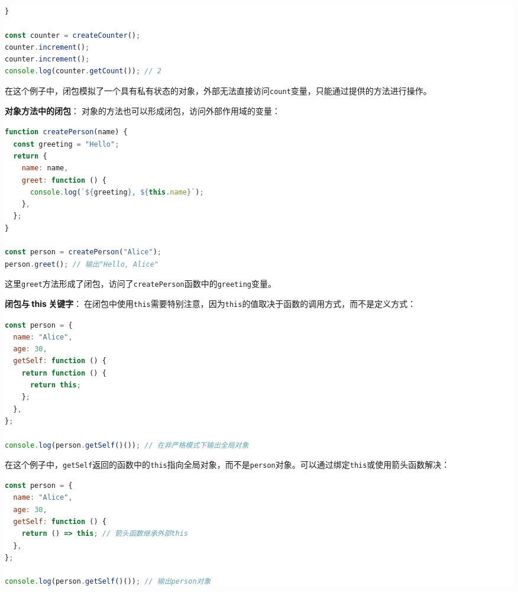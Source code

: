 ```javascript
}

const counter = createCounter();
counter.increment();
counter.increment();
console.log(counter.getCount()); // 2
```

在这个例子中，闭包模拟了一个具有私有状态的对象，外部无法直接访问`count`变量，只能通过提供的方法进行操作。

**对象方法中的闭包**：
对象的方法也可以形成闭包，访问外部作用域的变量：

```javascript
function createPerson(name) {
  const greeting = "Hello";
  return {
    name: name,
    greet: function () {
      console.log(`${greeting}, ${this.name}`);
    },
  };
}

const person = createPerson("Alice");
person.greet(); // 输出"Hello, Alice"
```

这里`greet`方法形成了闭包，访问了`createPerson`函数中的`greeting`变量。

**闭包与 this 关键字**：
在闭包中使用`this`需要特别注意，因为`this`的值取决于函数的调用方式，而不是定义方式：

```javascript
const person = {
  name: "Alice",
  age: 30,
  getSelf: function () {
    return function () {
      return this;
    };
  },
};

console.log(person.getSelf()()); // 在非严格模式下输出全局对象
```

在这个例子中，`getSelf`返回的函数中的`this`指向全局对象，而不是`person`对象。可以通过绑定`this`或使用箭头函数解决：

```javascript
const person = {
  name: "Alice",
  age: 30,
  getSelf: function () {
    return () => this; // 箭头函数继承外部this
  },
};

console.log(person.getSelf()()); // 输出person对象
```
